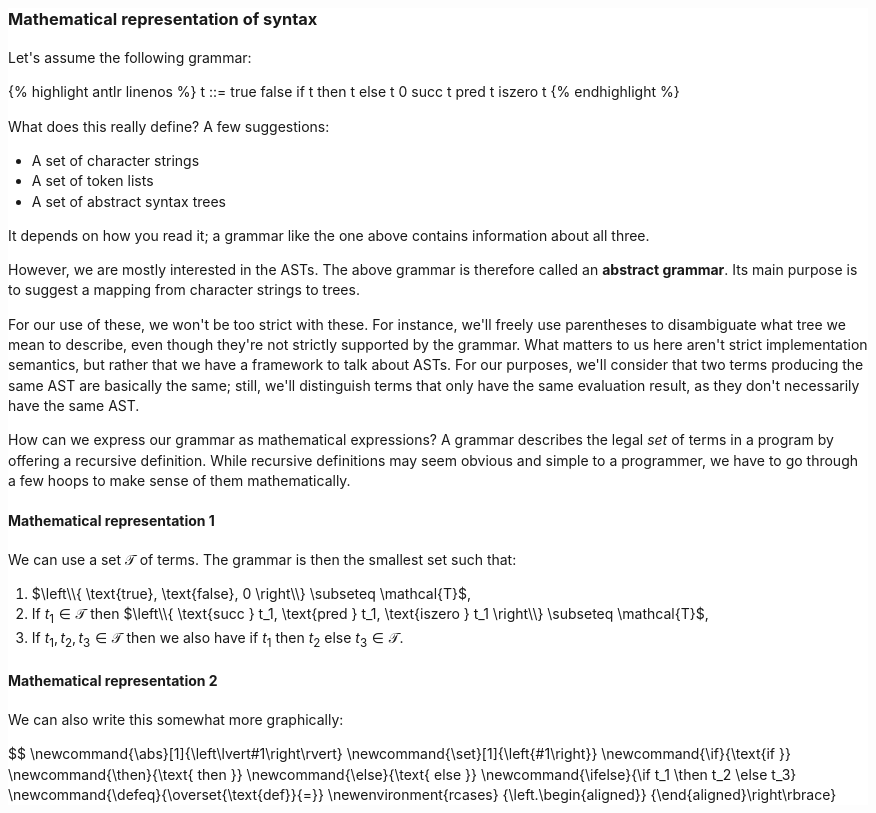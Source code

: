 ### Mathematical representation of syntax
Let's assume the following grammar:

{% highlight antlr linenos %}
t ::= 
    true
    false
    if t then t else t
    0
    succ t
    pred t
    iszero t
{% endhighlight %}

What does this really define? A few suggestions:

- A set of character strings
- A set of token lists
- A set of abstract syntax trees

It depends on how you read it; a grammar like the one above contains information about all three.

However, we are mostly interested in the ASTs. The above grammar is therefore called an **abstract grammar**. Its main purpose is to suggest a mapping from character strings to trees.

For our use of these, we won't be too strict with these. For instance, we'll freely use parentheses to disambiguate what tree we mean to describe, even though they're not strictly supported by the grammar. What matters to us here aren't strict implementation semantics, but rather that we have a framework to talk about ASTs. For our purposes, we'll consider that two terms producing the same AST are basically the same; still, we'll distinguish terms that only have the same evaluation result, as they don't necessarily have the same AST.

How can we express our grammar as mathematical expressions? A grammar describes the legal *set* of terms in a program by offering a recursive definition. While recursive definitions may seem obvious and simple to a programmer, we have to go through a few hoops to make sense of them mathematically.

#### Mathematical representation 1
We can use a set $\mathcal{T}$ of terms. The grammar is then the smallest set such that:

1. $\left\\{ \text{true}, \text{false}, 0 \right\\} \subseteq \mathcal{T}$,
2. If $t_1 \in \mathcal{T}$ then $\left\\{ \text{succ } t_1, \text{pred } t_1, \text{iszero } t_1 \right\\} \subseteq \mathcal{T}$,
3. If $t_1, t_2, t_3 \in \mathcal{T}$ then we also have $\text{if } t_1 \text{ then } t_2 \text{ else } t_3 \in \mathcal{T}$.

#### Mathematical representation 2
We can also write this somewhat more graphically:

$$
\newcommand{\abs}[1]{\left\lvert#1\right\rvert}
\newcommand{\set}[1]{\left\{#1\right\}}
\newcommand{\if}{\text{if }}
\newcommand{\then}{\text{ then }}
\newcommand{\else}{\text{ else }}
\newcommand{\ifelse}{\if t_1 \then t_2 \else t_3}
\newcommand{\defeq}{\overset{\text{def}}{=}}
\newenvironment{rcases}
  {\left.\begin{aligned}}
  {\end{aligned}\right\rbrace}


[^in-relation-notation]: $(t, C) \in \text{Consts}$ is equivalent to $\text{Consts}(t) = C$